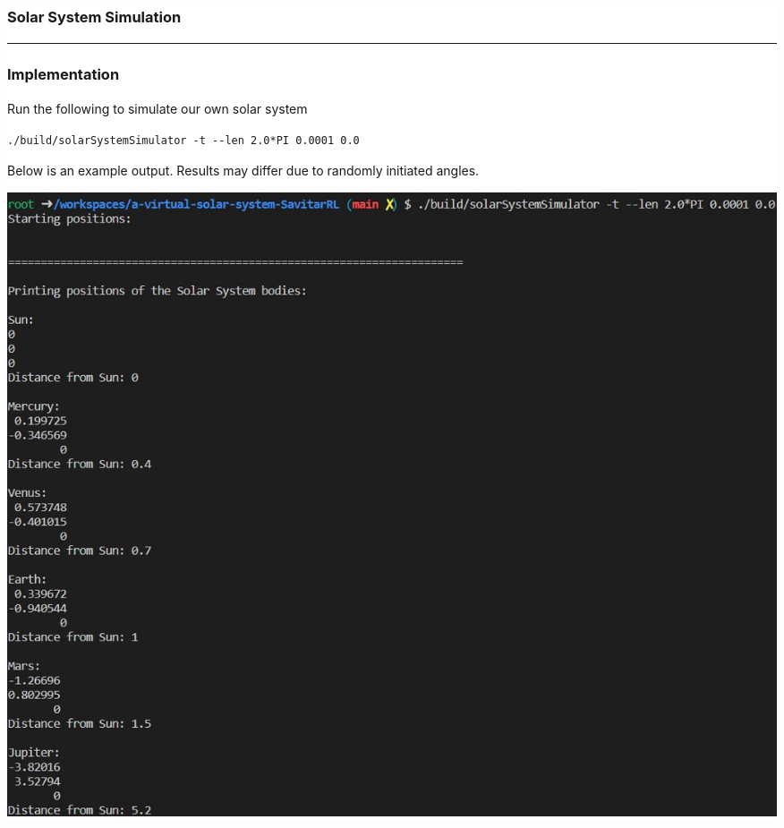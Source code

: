 ```
```


### Solar System Simulation
----------------

### Implementation

Run the following to simulate our own solar system
```
./build/solarSystemSimulator -t --len 2.0*PI 0.0001 0.0
```
Below is an example output. Results may differ due to randomly initiated angles. 


![ss sim 1](./Screenshots/ss_sim_1.jpg)